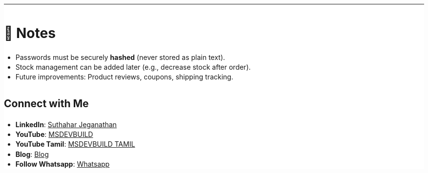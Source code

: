 
---

# 📌 Notes
- Passwords must be securely **hashed** (never stored as plain text).
- Stock management can be added later (e.g., decrease stock after order).
- Future improvements: Product reviews, coupons, shipping tracking.

 ## Connect with Me
- **LinkedIn**: [Suthahar Jeganathan](https://www.linkedin.com/in/jssuthahar/)
- **YouTube**: [MSDEVBUILD](https://www.youtube.com/@MSDEVBUILD)
- **YouTube Tamil**: [MSDEVBUILD TAMIL](https://www.youtube.com/@MSDEVBUILDTamil)
- **Blog**: [Blog](https://www.msdevbuild.com/)
- **Follow Whatsapp**: [Whatsapp](https://www.whatsapp.com/channel/0029Va5j2rHEFeXcTlUhQB0J)

